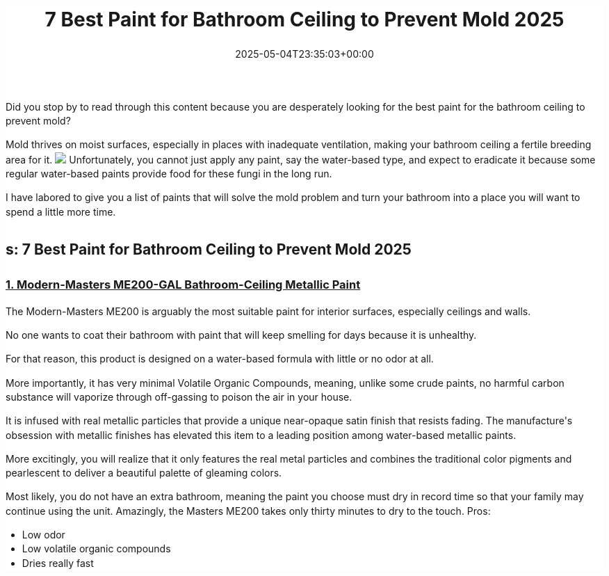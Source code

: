 ﻿---
layout: post
title: 7 Best Paint for Bathroom Ceiling to Prevent Mold 2025
date: '2025-05-04T23:35:03+00:00'
categories:
- Paint
tags: []
slug: /best-paint-for-bathroom-ceiling-to-prevent-mold/
lastmod: 2025-05-07T12:21:24+03:00
---

Did you stop by to read through this content because you are desperately looking for the best paint for the bathroom ceiling to prevent mold?

Mold thrives on moist surfaces, especially in places with inadequate ventilation, making your bathroom ceiling a fertile breeding area for it.
![](/assets/img/img/)
Unfortunately, you cannot just apply any paint, say the water-based type, and expect to eradicate it because some regular water-based paints provide food for these fungi in the long run.

I have labored to give you a list of paints that will solve the mold problem and turn your bathroom into a place you will want to spend a little more time.
## s: 7 Best Paint for Bathroom Ceiling to Prevent Mold 2025
### [1. Modern-Masters ME200-GAL Bathroom-Ceiling Metallic Paint](https://www.amazon.com/dp/B000I1VHHQ/?tag=p-policy-20)
The Modern-Masters ME200 is arguably the most suitable paint for interior surfaces, especially ceilings and walls.

No one wants to coat their bathroom with paint that will keep smelling for days because it is unhealthy.

For that reason, this product is designed on a water-based formula with little or no odor at all.

More importantly, it has very minimal Volatile Organic Compounds, meaning, unlike some crude paints, no harmful carbon substance will vaporize through off-gassing to poison the air in your house.

It is infused with real metallic particles that provide a unique near-opaque satin finish that resists fading. The manufacture's obsession with metallic finishes has elevated this item to a leading position among water-based metallic paints.

More excitingly, you will realize that it only features the real metal particles and combines the traditional color pigments and pearlescent to deliver a beautiful palette of gleaming colors.

Most likely, you do not have an extra bathroom, meaning the paint you choose must dry in record time so that your family may continue using the unit. Amazingly, the Masters ME200 takes only thirty minutes to dry to the touch.
Pros:
- Low odor
- Low volatile organic compounds
- Dries really fast
